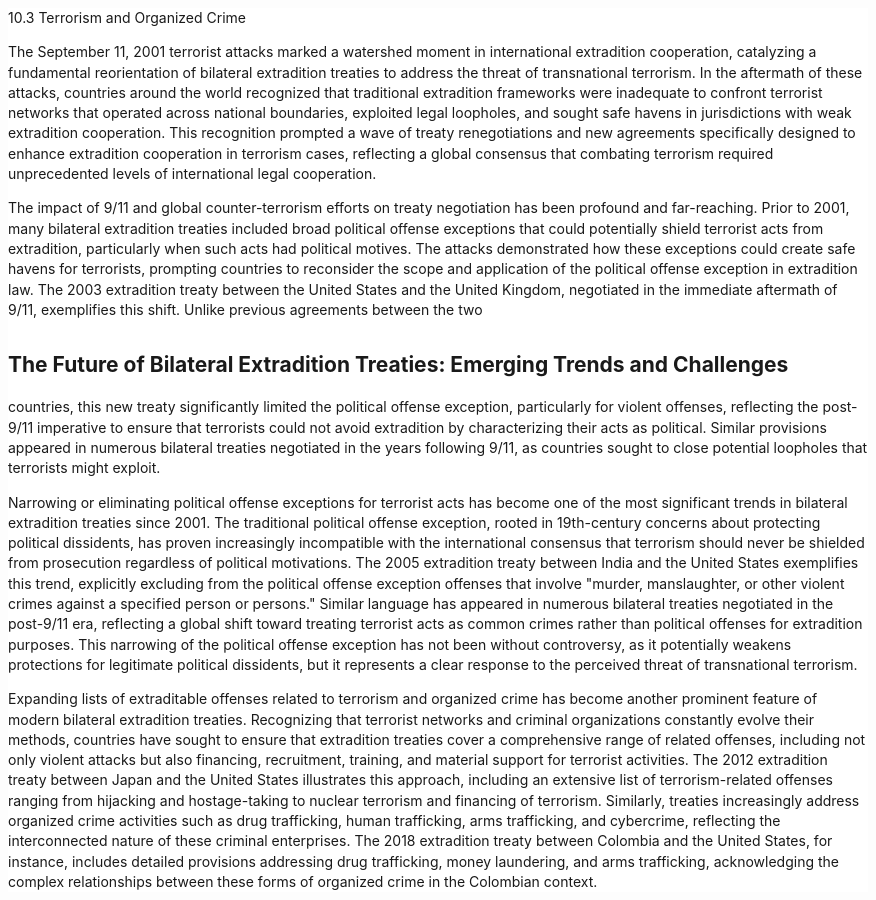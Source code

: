 10.3 Terrorism and Organized Crime

The September 11, 2001 terrorist attacks marked a watershed moment in international extradition cooperation, catalyzing a fundamental reorientation of bilateral extradition treaties to address the threat of transnational terrorism. In the aftermath of these attacks, countries around the world recognized that traditional extradition frameworks were inadequate to confront terrorist networks that operated across national boundaries, exploited legal loopholes, and sought safe havens in jurisdictions with weak extradition cooperation. This recognition prompted a wave of treaty renegotiations and new agreements specifically designed to enhance extradition cooperation in terrorism cases, reflecting a global consensus that combating terrorism required unprecedented levels of international legal cooperation.

The impact of 9/11 and global counter-terrorism efforts on treaty negotiation has been profound and far-reaching. Prior to 2001, many bilateral extradition treaties included broad political offense exceptions that could potentially shield terrorist acts from extradition, particularly when such acts had political motives. The attacks demonstrated how these exceptions could create safe havens for terrorists, prompting countries to reconsider the scope and application of the political offense exception in extradition law. The 2003 extradition treaty between the United States and the United Kingdom, negotiated in the immediate aftermath of 9/11, exemplifies this shift. Unlike previous agreements between the two

## The Future of Bilateral Extradition Treaties: Emerging Trends and Challenges

countries, this new treaty significantly limited the political offense exception, particularly for violent offenses, reflecting the post-9/11 imperative to ensure that terrorists could not avoid extradition by characterizing their acts as political. Similar provisions appeared in numerous bilateral treaties negotiated in the years following 9/11, as countries sought to close potential loopholes that terrorists might exploit.

Narrowing or eliminating political offense exceptions for terrorist acts has become one of the most significant trends in bilateral extradition treaties since 2001. The traditional political offense exception, rooted in 19th-century concerns about protecting political dissidents, has proven increasingly incompatible with the international consensus that terrorism should never be shielded from prosecution regardless of political motivations. The 2005 extradition treaty between India and the United States exemplifies this trend, explicitly excluding from the political offense exception offenses that involve "murder, manslaughter, or other violent crimes against a specified person or persons." Similar language has appeared in numerous bilateral treaties negotiated in the post-9/11 era, reflecting a global shift toward treating terrorist acts as common crimes rather than political offenses for extradition purposes. This narrowing of the political offense exception has not been without controversy, as it potentially weakens protections for legitimate political dissidents, but it represents a clear response to the perceived threat of transnational terrorism.

Expanding lists of extraditable offenses related to terrorism and organized crime has become another prominent feature of modern bilateral extradition treaties. Recognizing that terrorist networks and criminal organizations constantly evolve their methods, countries have sought to ensure that extradition treaties cover a comprehensive range of related offenses, including not only violent attacks but also financing, recruitment, training, and material support for terrorist activities. The 2012 extradition treaty between Japan and the United States illustrates this approach, including an extensive list of terrorism-related offenses ranging from hijacking and hostage-taking to nuclear terrorism and financing of terrorism. Similarly, treaties increasingly address organized crime activities such as drug trafficking, human trafficking, arms trafficking, and cybercrime, reflecting the interconnected nature of these criminal enterprises. The 2018 extradition treaty between Colombia and the United States, for instance, includes detailed provisions addressing drug trafficking, money laundering, and arms trafficking, acknowledging the complex relationships between these forms of organized crime in the Colombian context.
